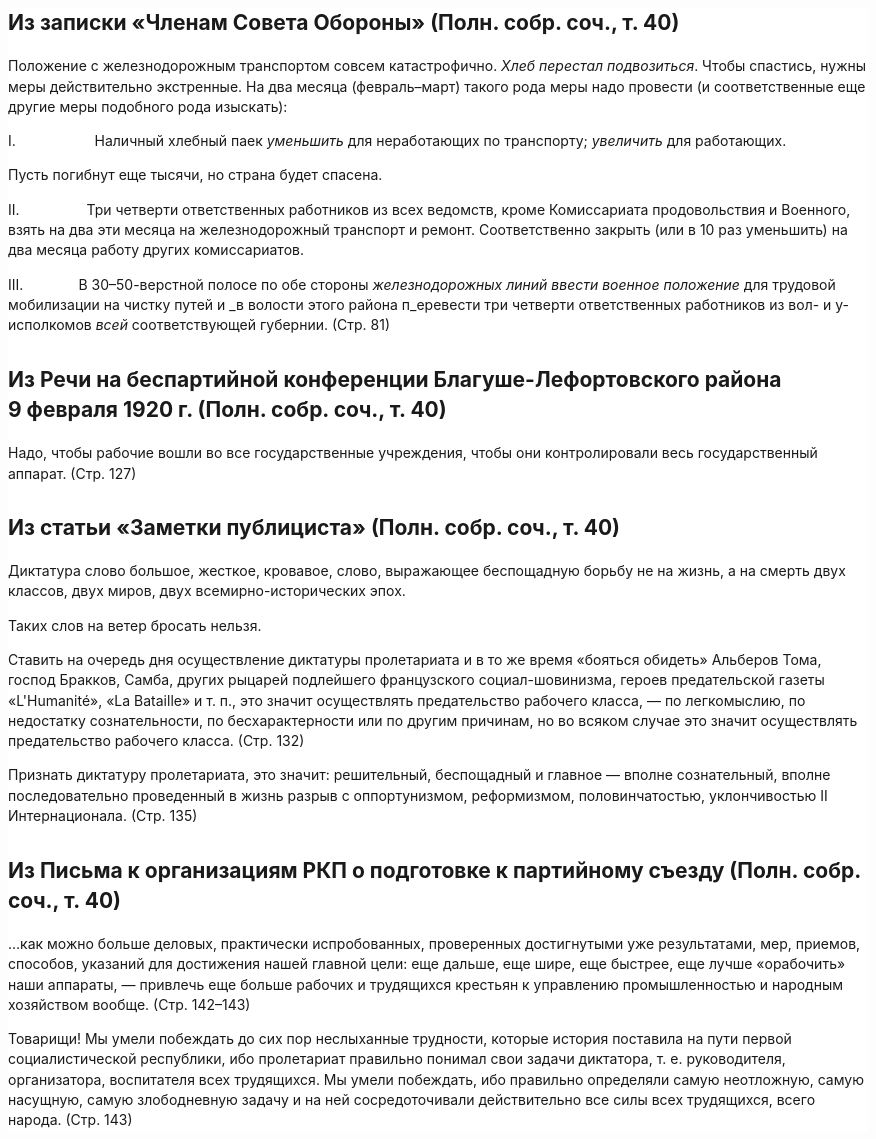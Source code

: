 ## Из записки **«Членам Совета Обороны»** (Полн. собр. соч., т. 40)

Положение с железнодорожным транспортом совсем катастрофично. _Хлеб перестал подвозиться_. Чтобы спастись, нужны меры действительно экстренные. На два месяца (февраль–март) такого рода меры надо провести (и соответственные еще другие меры подобного рода изыскать):

I.                    Наличный хлебный паек _уменьшить_ для неработающих по транспорту; _увеличить_ для работающих.

Пусть погибнут еще тысячи, но страна будет спасена.

II.                 Три четверти ответственных работников из всех ведомств, кроме Комиссариата продовольствия и Военного, взять на два эти месяца на железнодорожный транспорт и ремонт. Соответственно закрыть (или в 10 раз уменьшить) на два месяца работу других комиссариатов.

III.              В 30–50-верстной полосе по обе стороны _железнодорожных линий ввести военное положение_ для трудовой мобилизации на чистку путей и _в волости этого района п_еревести три четверти ответственных работников из вол- и у-исполкомов _всей_ соответствующей губернии. (Стр. 81)

## Из Речи на беспартийной конференции Благуше-Лефортовского района 9 февраля 1920 г. (Полн. собр. соч., т. 40)

Надо, чтобы рабочие вошли во все государственные учреждения, чтобы они контролировали весь государственный аппарат. (Стр. 127)

## Из статьи **«Заметки публициста»** (Полн. собр. соч., т. 40)

Диктатура слово большое, жесткое, кровавое, слово, выражающее беспощадную борьбу не на жизнь, а на смерть двух классов, двух миров, двух всемирно-исторических эпох.

Таких слов на ветер бросать нельзя.

Ставить на очередь дня осуществление диктатуры пролетариата и в то же время «бояться обидеть» Альберов Тома, господ Бракков, Самба, других рыцарей подлейшего французского социал-шовинизма, героев предательской газеты «L'Humanité», «La Bataille» и т. п., это значит осуществлять предательство рабочего класса, — по легкомыслию, по недостатку сознательности, по бесхарактерности или по другим причинам, но во всяком случае это значит осуществлять предательство рабочего класса. (Стр. 132)

Признать диктатуру пролетариата, это значит: решительный, беспощадный и главное — вполне сознательный, вполне последовательно проведенный в жизнь разрыв с оппортунизмом, реформизмом, половинчатостью, уклончивостью II Интернационала. (Стр. 135)

## Из Письма к организациям РКП о подготовке к партийному съезду (Полн. собр. соч., т. 40)

…как можно больше деловых, практически испробованных, проверенных достигнутыми уже результатами, мер, приемов, способов, указаний для достижения нашей главной цели: еще дальше, еще шире, еще быстрее, еще лучше «орабочить» наши аппараты, — привлечь еще больше рабочих и трудящихся крестьян к управлению промышленностью и народным хозяйством вообще. (Стр. 142–143)

Товарищи! Мы умели побеждать до сих пор неслыханные трудности, которые история поставила на пути первой социалистической республики, ибо пролетариат правильно понимал свои задачи диктатора, т. е. руководителя, организатора, воспитателя всех трудящихся. Мы умели побеждать, ибо правильно определяли самую неотложную, самую насущную, самую злободневную задачу и на ней сосредоточивали действительно все силы всех трудящихся, всего народа. (Стр. 143)
